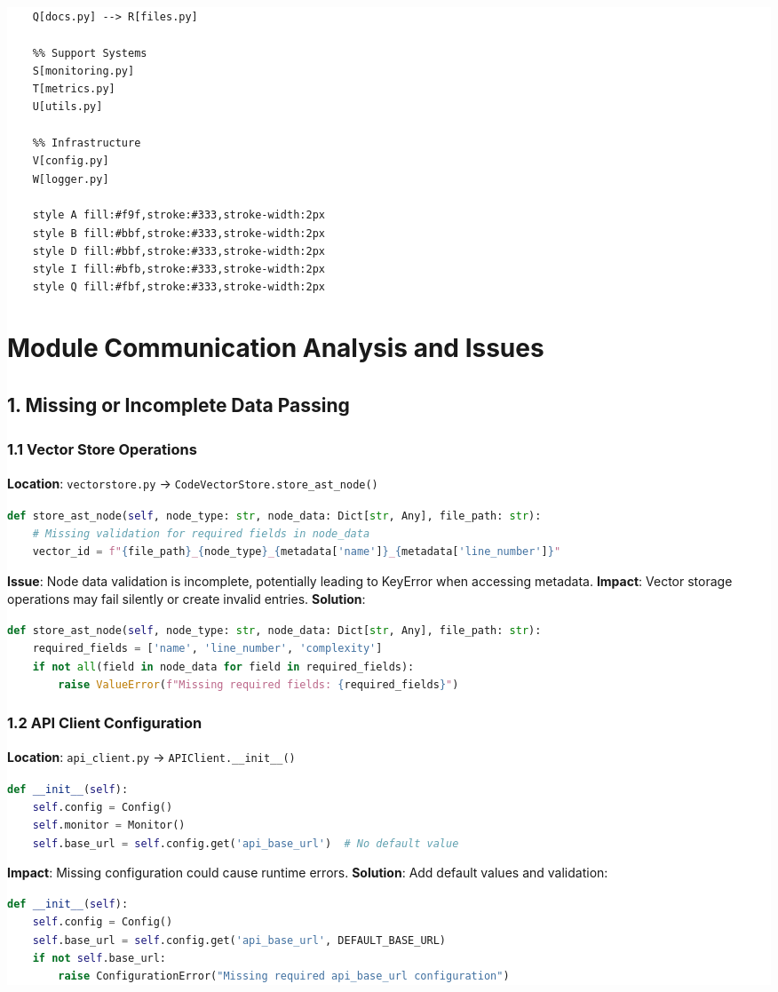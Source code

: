 ```mermaid
    Q[docs.py] --> R[files.py]
    
    %% Support Systems
    S[monitoring.py]
    T[metrics.py]
    U[utils.py]
    
    %% Infrastructure
    V[config.py]
    W[logger.py]

    style A fill:#f9f,stroke:#333,stroke-width:2px
    style B fill:#bbf,stroke:#333,stroke-width:2px
    style D fill:#bbf,stroke:#333,stroke-width:2px
    style I fill:#bfb,stroke:#333,stroke-width:2px
    style Q fill:#fbf,stroke:#333,stroke-width:2px
```


# Module Communication Analysis and Issues

## 1. Missing or Incomplete Data Passing

### 1.1 Vector Store Operations
**Location**: `vectorstore.py` → `CodeVectorStore.store_ast_node()`
```python
def store_ast_node(self, node_type: str, node_data: Dict[str, Any], file_path: str):
    # Missing validation for required fields in node_data
    vector_id = f"{file_path}_{node_type}_{metadata['name']}_{metadata['line_number']}"
```
**Issue**: Node data validation is incomplete, potentially leading to KeyError when accessing metadata.
**Impact**: Vector storage operations may fail silently or create invalid entries.
**Solution**: 
```python
def store_ast_node(self, node_type: str, node_data: Dict[str, Any], file_path: str):
    required_fields = ['name', 'line_number', 'complexity']
    if not all(field in node_data for field in required_fields):
        raise ValueError(f"Missing required fields: {required_fields}")
```

### 1.2 API Client Configuration
**Location**: `api_client.py` → `APIClient.__init__()`
```python
def __init__(self):
    self.config = Config()
    self.monitor = Monitor()
    self.base_url = self.config.get('api_base_url')  # No default value
```
**Impact**: Missing configuration could cause runtime errors.
**Solution**: Add default values and validation:
```python
def __init__(self):
    self.config = Config()
    self.base_url = self.config.get('api_base_url', DEFAULT_BASE_URL)
    if not self.base_url:
        raise ConfigurationError("Missing required api_base_url configuration")
```

